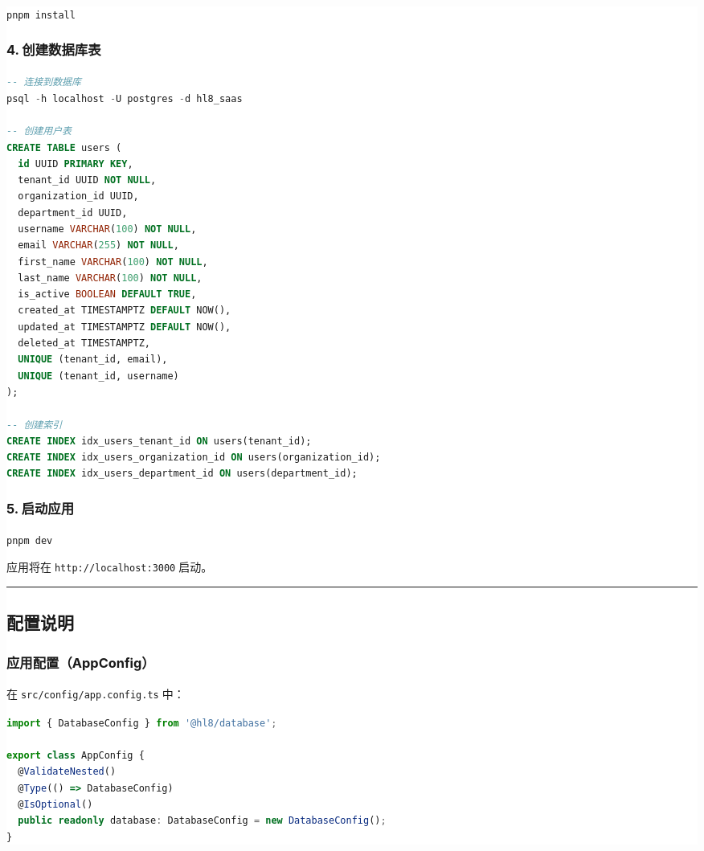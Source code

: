 ```bash
pnpm install
```

### 4. 创建数据库表

```sql
-- 连接到数据库
psql -h localhost -U postgres -d hl8_saas

-- 创建用户表
CREATE TABLE users (
  id UUID PRIMARY KEY,
  tenant_id UUID NOT NULL,
  organization_id UUID,
  department_id UUID,
  username VARCHAR(100) NOT NULL,
  email VARCHAR(255) NOT NULL,
  first_name VARCHAR(100) NOT NULL,
  last_name VARCHAR(100) NOT NULL,
  is_active BOOLEAN DEFAULT TRUE,
  created_at TIMESTAMPTZ DEFAULT NOW(),
  updated_at TIMESTAMPTZ DEFAULT NOW(),
  deleted_at TIMESTAMPTZ,
  UNIQUE (tenant_id, email),
  UNIQUE (tenant_id, username)
);

-- 创建索引
CREATE INDEX idx_users_tenant_id ON users(tenant_id);
CREATE INDEX idx_users_organization_id ON users(organization_id);
CREATE INDEX idx_users_department_id ON users(department_id);
```

### 5. 启动应用

```bash
pnpm dev
```

应用将在 `http://localhost:3000` 启动。

---

## 配置说明

### 应用配置（AppConfig）

在 `src/config/app.config.ts` 中：

```typescript
import { DatabaseConfig } from '@hl8/database';

export class AppConfig {
  @ValidateNested()
  @Type(() => DatabaseConfig)
  @IsOptional()
  public readonly database: DatabaseConfig = new DatabaseConfig();
}
```
